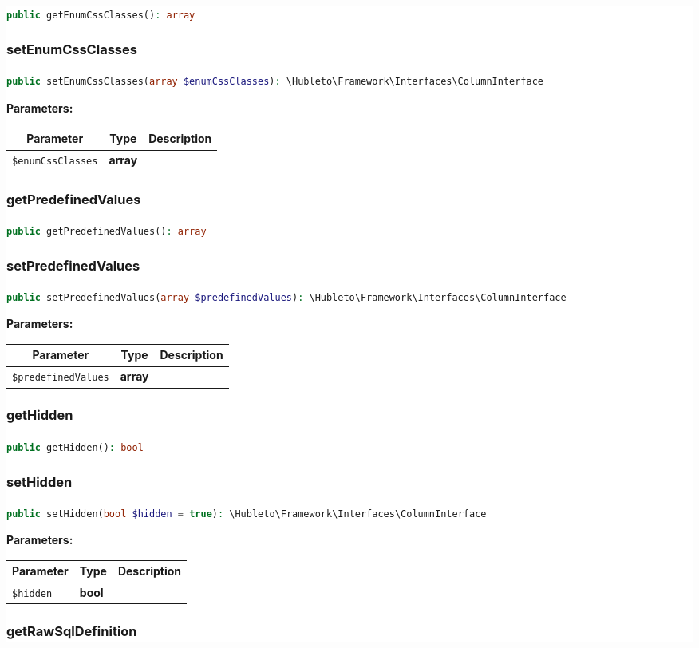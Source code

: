 ```php
public getEnumCssClasses(): array
```


### setEnumCssClasses

```php
public setEnumCssClasses(array $enumCssClasses): \Hubleto\Framework\Interfaces\ColumnInterface
```

**Parameters:**

| Parameter         | Type      | Description |
|-------------------|-----------|-------------|
| `$enumCssClasses` | **array** |             |


### getPredefinedValues

```php
public getPredefinedValues(): array
```


### setPredefinedValues

```php
public setPredefinedValues(array $predefinedValues): \Hubleto\Framework\Interfaces\ColumnInterface
```

**Parameters:**

| Parameter           | Type      | Description |
|---------------------|-----------|-------------|
| `$predefinedValues` | **array** |             |


### getHidden

```php
public getHidden(): bool
```


### setHidden

```php
public setHidden(bool $hidden = true): \Hubleto\Framework\Interfaces\ColumnInterface
```

**Parameters:**

| Parameter | Type     | Description |
|-----------|----------|-------------|
| `$hidden` | **bool** |             |


### getRawSqlDefinition
